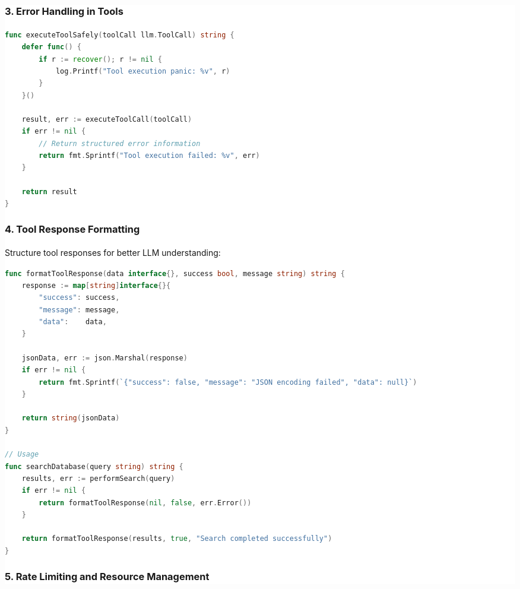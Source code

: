 ### 3. Error Handling in Tools

```go
func executeToolSafely(toolCall llm.ToolCall) string {
    defer func() {
        if r := recover(); r != nil {
            log.Printf("Tool execution panic: %v", r)
        }
    }()

    result, err := executeToolCall(toolCall)
    if err != nil {
        // Return structured error information
        return fmt.Sprintf("Tool execution failed: %v", err)
    }

    return result
}
```

### 4. Tool Response Formatting

Structure tool responses for better LLM understanding:

```go
func formatToolResponse(data interface{}, success bool, message string) string {
    response := map[string]interface{}{
        "success": success,
        "message": message,
        "data":    data,
    }

    jsonData, err := json.Marshal(response)
    if err != nil {
        return fmt.Sprintf(`{"success": false, "message": "JSON encoding failed", "data": null}`)
    }

    return string(jsonData)
}

// Usage
func searchDatabase(query string) string {
    results, err := performSearch(query)
    if err != nil {
        return formatToolResponse(nil, false, err.Error())
    }

    return formatToolResponse(results, true, "Search completed successfully")
}
```

### 5. Rate Limiting and Resource Management
